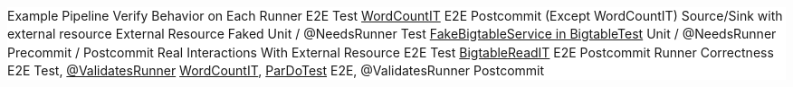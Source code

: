   <tr>
   <td>Example Pipeline
   </td>
   <td>Verify Behavior on Each Runner
   </td>
   <td>E2E Test
   </td>
   <td><a href="https://github.com/apache/beam/blob/master/examples/java/src/test/java/org/apache/beam/examples/WordCountIT.java#L76">WordCountIT</a>
   </td>
   <td>E2E
   </td>
   <td>Postcommit (Except WordCountIT)
   </td>
  </tr>
  <tr>
   <td>Source/Sink with external resource
   </td>
   <td>External Resource Faked
   </td>
   <td>Unit / @NeedsRunner Test
   </td>
   <td><a href="https://github.com/apache/beam/blob/84a0dd1714028370befa80dea16f720edce05252/sdks/java/io/google-cloud-platform/src/test/java/org/apache/beam/sdk/io/gcp/bigtable/BigtableIOTest.java#L646">FakeBigtableService in BigtableTest</a>
   </td>
   <td>Unit / @NeedsRunner
   </td>
   <td>Precommit / Postcommit
   </td>
  </tr>
  <tr>
   <td>
   </td>
   <td>Real Interactions With External Resource
   </td>
   <td>E2E Test
   </td>
   <td><a href="https://github.com/apache/beam/blob/84a0dd1714028370befa80dea16f720edce05252/sdks/java/io/google-cloud-platform/src/test/java/org/apache/beam/sdk/io/gcp/bigtable/BigtableReadIT.java#L40">BigtableReadIT</a>
   </td>
   <td>E2E
   </td>
   <td>Postcommit
   </td>
  </tr>
  <tr>
   <td>Runner
   </td>
   <td>Correctness
   </td>
   <td>E2E Test, <a href="https://github.com/apache/beam/blob/master/runners/pom.xml#L47">@ValidatesRunner</a>
   </td>
   <td><a href="https://github.com/apache/beam/blob/master/examples/java/src/test/java/org/apache/beam/examples/WordCountIT.java#L78">WordCountIT</a>, <a href="https://github.com/apache/beam/blob/master/sdks/java/core/src/test/java/org/apache/beam/sdk/transforms/ParDoTest.java">ParDoTest</a>
   </td>
   <td>E2E, @ValidatesRunner
   </td>
   <td>Postcommit
   </td>
  </tr>